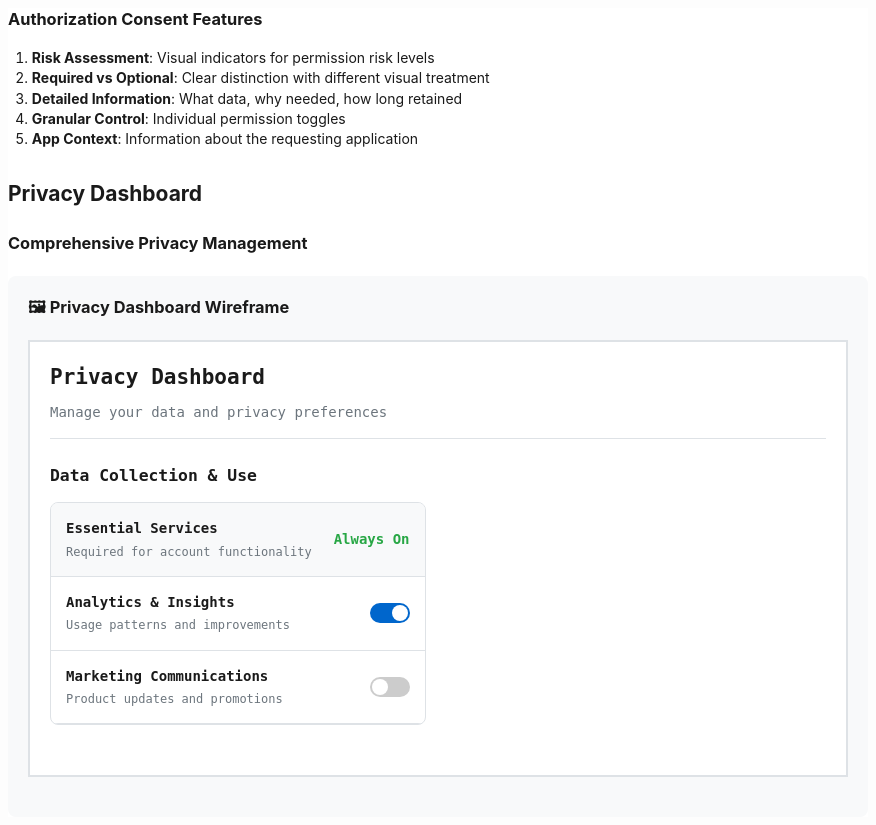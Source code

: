 ### Authorization Consent Features
1. **Risk Assessment**: Visual indicators for permission risk levels
2. **Required vs Optional**: Clear distinction with different visual treatment
3. **Detailed Information**: What data, why needed, how long retained
4. **Granular Control**: Individual permission toggles
5. **App Context**: Information about the requesting application

## Privacy Dashboard

### Comprehensive Privacy Management

<div style="background: #f8f9fa; padding: 20px; border-radius: 8px; margin: 20px 0;">
<h3 style="margin-top: 0;">🖼️ Privacy Dashboard Wireframe</h3>

<div style="border: 2px solid #dee2e6; padding: 20px; background: white; font-family: monospace; max-width: 1000px; margin: 20px auto;">
<div style="border-bottom: 1px solid #dee2e6; padding-bottom: 15px; margin-bottom: 25px;">
<h2 style="margin: 0 0 10px 0;">Privacy Dashboard</h2>
<div style="color: #6c757d; font-size: 14px;">Manage your data and privacy preferences</div>
</div>

<div style="display: grid; grid-template-columns: 1fr 1fr; gap: 25px; margin-bottom: 30px;">
<div>
<h3 style="margin: 0 0 15px 0;">Data Collection & Use</h3>
<div style="border: 1px solid #dee2e6; border-radius: 8px; overflow: hidden;">
<div style="padding: 15px; border-bottom: 1px solid #dee2e6; background: #f8f9fa;">
<div style="display: flex; justify-content: space-between; align-items: center;">
<div>
<div style="font-weight: bold; margin-bottom: 5px;">Essential Services</div>
<div style="font-size: 12px; color: #6c757d;">Required for account functionality</div>
</div>
<span style="color: #28a745; font-weight: bold;">Always On</span>
</div>
</div>
<div style="padding: 15px; border-bottom: 1px solid #dee2e6;">
<div style="display: flex; justify-content: space-between; align-items: center;">
<div>
<div style="font-weight: bold; margin-bottom: 5px;">Analytics & Insights</div>
<div style="font-size: 12px; color: #6c757d;">Usage patterns and improvements</div>
</div>
<label style="position: relative; display: inline-block; width: 40px; height: 20px;">
<input type="checkbox" checked style="opacity: 0; width: 0; height: 0;">
<span style="position: absolute; cursor: pointer; top: 0; left: 0; right: 0; bottom: 0; background: #0066cc; transition: .4s; border-radius: 20px;"></span>
<span style="position: absolute; content: ''; height: 16px; width: 16px; left: 22px; bottom: 2px; background: white; transition: .4s; border-radius: 50%;"></span>
</label>
</div>
</div>
<div style="padding: 15px; border-bottom: 1px solid #dee2e6;">
<div style="display: flex; justify-content: space-between; align-items: center;">
<div>
<div style="font-weight: bold; margin-bottom: 5px;">Marketing Communications</div>
<div style="font-size: 12px; color: #6c757d;">Product updates and promotions</div>
</div>
<label style="position: relative; display: inline-block; width: 40px; height: 20px;">
<input type="checkbox" style="opacity: 0; width: 0; height: 0;">
<span style="position: absolute; cursor: pointer; top: 0; left: 0; right: 0; bottom: 0; background: #ccc; transition: .4s; border-radius: 20px;"></span>
<span style="position: absolute; content: ''; height: 16px; width: 16px; left: 2px; bottom: 2px; background: white; transition: .4s; border-radius: 50%;"></span>
</label>
</div>